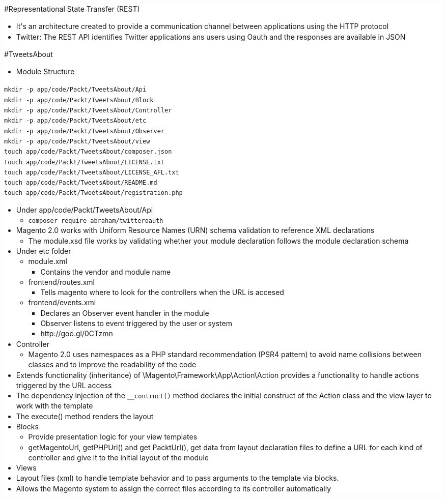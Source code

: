 #Representational State Transfer (REST)
- It's an architecture created to provide a communication channel between applications using the HTTP protocol
- Twitter: The REST API identifies Twitter applications ans users using Oauth and the responses are available in JSON

#TweetsAbout
- Module Structure
```
mkdir -p app/code/Packt/TweetsAbout/Api
mkdir -p app/code/Packt/TweetsAbout/Block
mkdir -p app/code/Packt/TweetsAbout/Controller
mkdir -p app/code/Packt/TweetsAbout/etc
mkdir -p app/code/Packt/TweetsAbout/Observer
mkdir -p app/code/Packt/TweetsAbout/view
touch app/code/Packt/TweetsAbout/composer.json
touch app/code/Packt/TweetsAbout/LICENSE.txt
touch app/code/Packt/TweetsAbout/LICENSE_AFL.txt
touch app/code/Packt/TweetsAbout/README.md
touch app/code/Packt/TweetsAbout/registration.php
```
- Under app/code/Packt/TweetsAbout/Api
  - `composer require abraham/twitteroauth`
- Magento 2.0 works with Uniform Resource Names (URN) schema validation to reference XML declarations
   - The module.xsd file works by validating whether your module declaration follows the module declaration schema
- Under etc folder
  - module.xml
    - Contains the vendor and module name
  - frontend/routes.xml
    - Tells magento where to look for the controllers when the URL is accesed
  - frontend/events.xml
    - Declares an Observer event handler in the module
    - Observer listens to event triggered by the user or system
    - http://goo.gl/0CTzmn
- Controller
  - Magento 2.0 uses namespaces as a PHP standard recommendation (PSR4 pattern) to avoid name collisions between classes and to improve the readability of the code
 - Extends functionality (inheritance) of \Magento\Framework\App\Action\Action provides a functionality to handle actions triggered by the URL access
 - The dependency injection of the `__contruct()` method declares the initial construct of the Action class and the view layer to work with the template
  - The execute() method renders the layout
- Blocks
  - Provide presentation logic for your view templates
  - getMagentoUrl, getPHPUrl() and get PacktUrl(), get data from layout declaration files to define a URL for each kind of controller and give it to the initial layout of the module
- Views
 - Layout files (xml) to handle template behavior and to pass arguments to the template via blocks.
 - Allows the Magento system to assign the correct files according to its controller automatically
